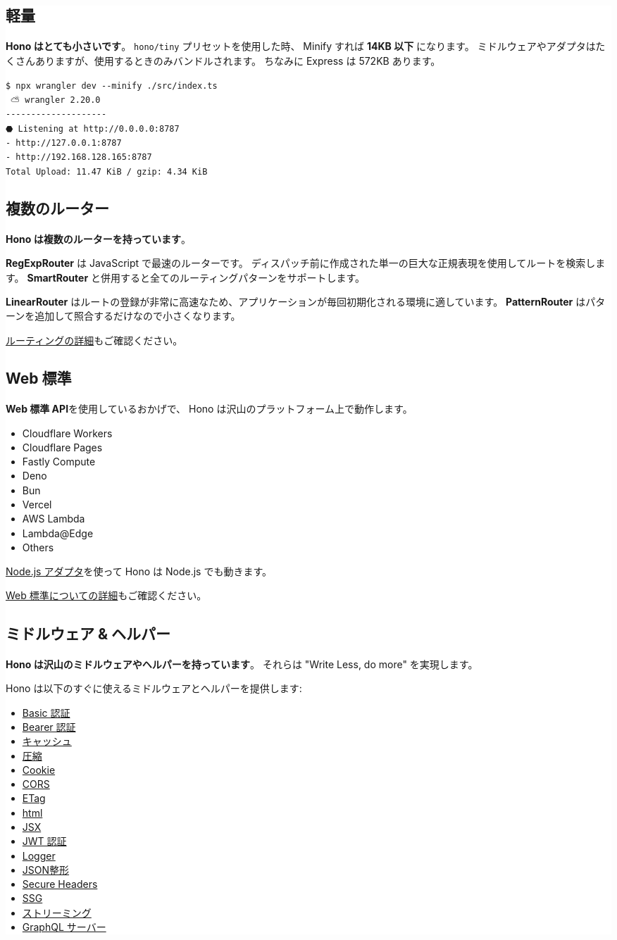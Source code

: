 ## 軽量

**Hono はとても小さいです**。 `hono/tiny` プリセットを使用した時、 Minify すれば **14KB 以下** になります。 ミドルウェアやアダプタはたくさんありますが、使用するときのみバンドルされます。 ちなみに Express は 572KB あります。

```
$ npx wrangler dev --minify ./src/index.ts
 ⛅️ wrangler 2.20.0
--------------------
⬣ Listening at http://0.0.0.0:8787
- http://127.0.0.1:8787
- http://192.168.128.165:8787
Total Upload: 11.47 KiB / gzip: 4.34 KiB
```

## 複数のルーター

**Hono は複数のルーターを持っています**。

**RegExpRouter** は JavaScript で最速のルーターです。 ディスパッチ前に作成された単一の巨大な正規表現を使用してルートを検索します。 **SmartRouter** と併用すると全てのルーティングパターンをサポートします。

**LinearRouter** はルートの登録が非常に高速なため、アプリケーションが毎回初期化される環境に適しています。 **PatternRouter** はパターンを追加して照合するだけなので小さくなります。

[ルーティングの詳細](/concepts/routers)もご確認ください。

## Web 標準

**Web 標準 API**を使用しているおかげで、 Hono は沢山のプラットフォーム上で動作します。

- Cloudflare Workers
- Cloudflare Pages
- Fastly Compute
- Deno
- Bun
- Vercel
- AWS Lambda
- Lambda@Edge
- Others

[Node.js アダプタ](https://github.com/honojs/node-server)を使って Hono は Node.js でも動きます。

[Web 標準についての詳細](/concepts/web-standard)もご確認ください。

## ミドルウェア & ヘルパー

**Hono は沢山のミドルウェアやヘルパーを持っています**。 それらは "Write Less, do more" を実現します。

Hono は以下のすぐに使えるミドルウェアとヘルパーを提供します:

- [Basic 認証](/middleware/builtin/basic-auth)
- [Bearer 認証](/middleware/builtin/bearer-auth)
- [キャッシュ](/middleware/builtin/cache)
- [圧縮](/middleware/builtin/compress)
- [Cookie](/helpers/cookie)
- [CORS](/middleware/builtin/cors)
- [ETag](/middleware/builtin/etag)
- [html](/helpers/html)
- [JSX](/guides/jsx)
- [JWT 認証](/middleware/builtin/jwt)
- [Logger](/middleware/builtin/logger)
- [JSON整形](/middleware/builtin/pretty-json)
- [Secure Headers](/middleware/builtin/secure-headers)
- [SSG](/helpers/ssg)
- [ストリーミング](/helpers/streaming)
- [GraphQL サーバー](https://github.com/honojs/middleware/tree/main/packages/graphql-server)